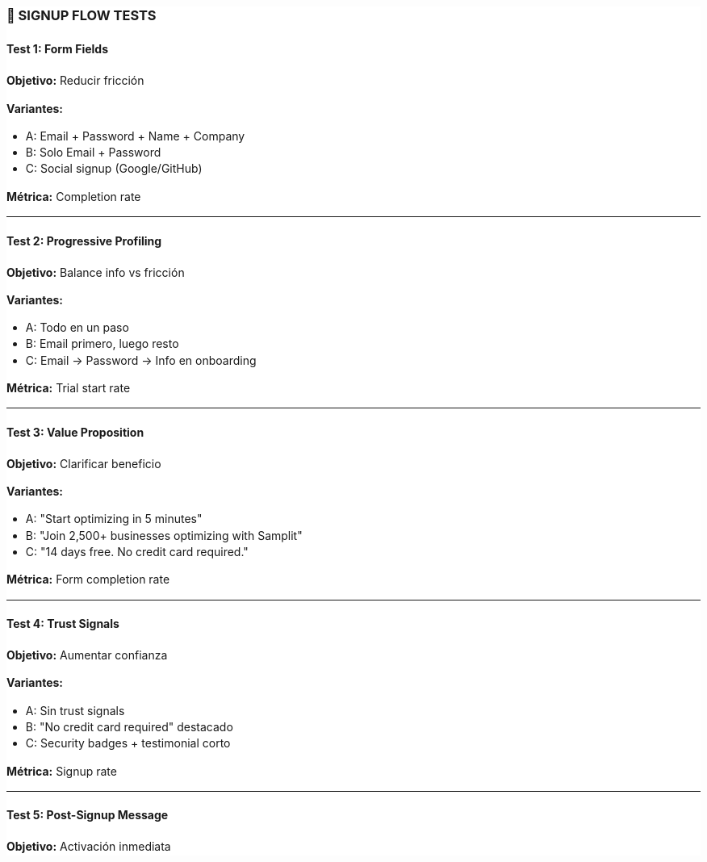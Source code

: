 ### 📱 SIGNUP FLOW TESTS

#### Test 1: Form Fields

**Objetivo:** Reducir fricción

**Variantes:**
- A: Email + Password + Name + Company
- B: Solo Email + Password
- C: Social signup (Google/GitHub)

**Métrica:** Completion rate

---

#### Test 2: Progressive Profiling

**Objetivo:** Balance info vs fricción

**Variantes:**
- A: Todo en un paso
- B: Email primero, luego resto
- C: Email → Password → Info en onboarding

**Métrica:** Trial start rate

---

#### Test 3: Value Proposition

**Objetivo:** Clarificar beneficio

**Variantes:**
- A: "Start optimizing in 5 minutes"
- B: "Join 2,500+ businesses optimizing with Samplit"
- C: "14 days free. No credit card required."

**Métrica:** Form completion rate

---

#### Test 4: Trust Signals

**Objetivo:** Aumentar confianza

**Variantes:**
- A: Sin trust signals
- B: "No credit card required" destacado
- C: Security badges + testimonial corto

**Métrica:** Signup rate

---

#### Test 5: Post-Signup Message

**Objetivo:** Activación inmediata
